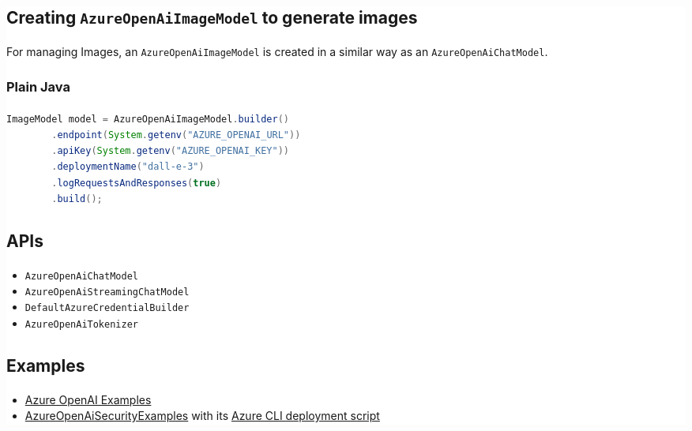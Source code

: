 ## Creating `AzureOpenAiImageModel` to generate images

For managing Images, an `AzureOpenAiImageModel` is created in a similar way as an `AzureOpenAiChatModel`.

### Plain Java
```java
ImageModel model = AzureOpenAiImageModel.builder()
        .endpoint(System.getenv("AZURE_OPENAI_URL"))
        .apiKey(System.getenv("AZURE_OPENAI_KEY"))
        .deploymentName("dall-e-3")
        .logRequestsAndResponses(true)
        .build();
```

## APIs

- `AzureOpenAiChatModel`
- `AzureOpenAiStreamingChatModel`
- `DefaultAzureCredentialBuilder`
- `AzureOpenAiTokenizer`


## Examples

- [Azure OpenAI Examples](https://github.com/langchain4j/langchain4j-examples/tree/main/azure-open-ai-examples/src/main/java)
- [AzureOpenAiSecurityExamples](https://github.com/langchain4j/langchain4j-examples/blob/main/azure-open-ai-examples/src/main/java/AzureOpenAiSecurityExamples.java) with its [Azure CLI deployment script](https://github.com/langchain4j/langchain4j-examples/blob/main/azure-open-ai-examples/src/main/script/deploy-azure-openai-security.sh)
